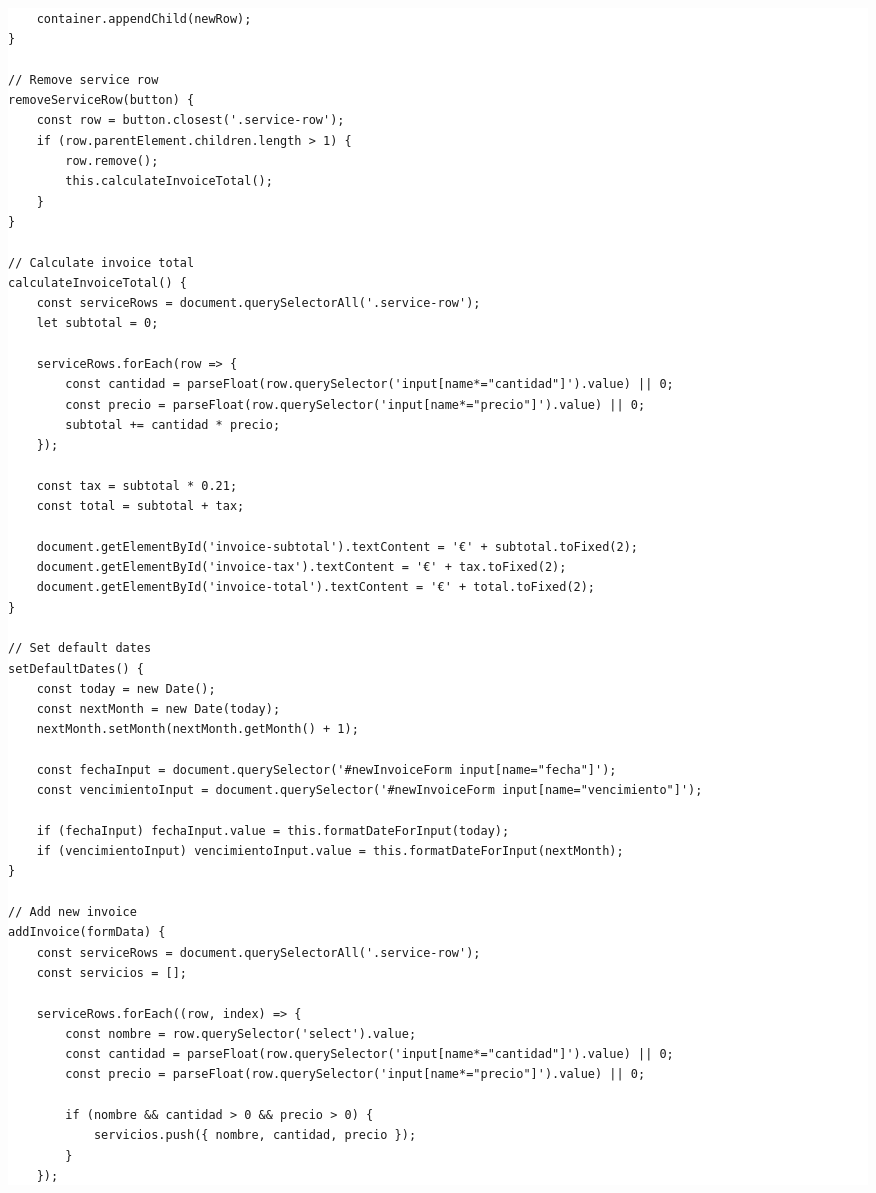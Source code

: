         container.appendChild(newRow);
    }

    // Remove service row
    removeServiceRow(button) {
        const row = button.closest('.service-row');
        if (row.parentElement.children.length > 1) {
            row.remove();
            this.calculateInvoiceTotal();
        }
    }

    // Calculate invoice total
    calculateInvoiceTotal() {
        const serviceRows = document.querySelectorAll('.service-row');
        let subtotal = 0;

        serviceRows.forEach(row => {
            const cantidad = parseFloat(row.querySelector('input[name*="cantidad"]').value) || 0;
            const precio = parseFloat(row.querySelector('input[name*="precio"]').value) || 0;
            subtotal += cantidad * precio;
        });

        const tax = subtotal * 0.21;
        const total = subtotal + tax;

        document.getElementById('invoice-subtotal').textContent = '€' + subtotal.toFixed(2);
        document.getElementById('invoice-tax').textContent = '€' + tax.toFixed(2);
        document.getElementById('invoice-total').textContent = '€' + total.toFixed(2);
    }

    // Set default dates
    setDefaultDates() {
        const today = new Date();
        const nextMonth = new Date(today);
        nextMonth.setMonth(nextMonth.getMonth() + 1);

        const fechaInput = document.querySelector('#newInvoiceForm input[name="fecha"]');
        const vencimientoInput = document.querySelector('#newInvoiceForm input[name="vencimiento"]');

        if (fechaInput) fechaInput.value = this.formatDateForInput(today);
        if (vencimientoInput) vencimientoInput.value = this.formatDateForInput(nextMonth);
    }

    // Add new invoice
    addInvoice(formData) {
        const serviceRows = document.querySelectorAll('.service-row');
        const servicios = [];

        serviceRows.forEach((row, index) => {
            const nombre = row.querySelector('select').value;
            const cantidad = parseFloat(row.querySelector('input[name*="cantidad"]').value) || 0;
            const precio = parseFloat(row.querySelector('input[name*="precio"]').value) || 0;

            if (nombre && cantidad > 0 && precio > 0) {
                servicios.push({ nombre, cantidad, precio });
            }
        });
